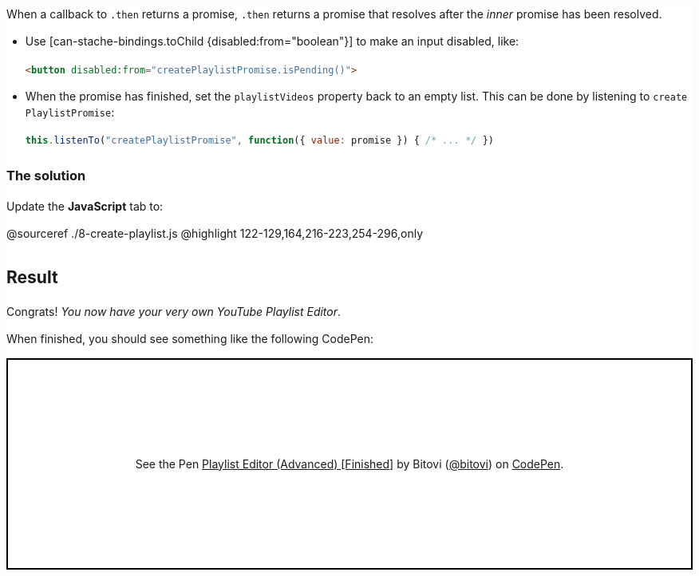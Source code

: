   When a callback to `.then` returns a promise, `.then` returns a promise that resolves
  after the _inner_ promise has been resolved.

- Use [can-stache-bindings.toChild {disabled:from="boolean"}] to make an input disabled, like:

  ```html
  <button disabled:from="createPlaylistPromise.isPending()">
  ```

- When the promise has finished, set the `playlistVideos` property back to an empty list. This
  can be done by listening to `createPlaylistPromise`:

  ```js
  this.listenTo("createPlaylistPromise", function({ value: promise }) { /* ... */ })
  ```

### The solution

Update the __JavaScript__ tab to:

@sourceref ./8-create-playlist.js
@highlight 122-129,164,216-223,254-296,only

## Result

Congrats! _You now have your very own YouTube Playlist Editor_.

When finished, you should see something like the following CodePen:

<p class="codepen" data-height="265" data-theme-id="0" data-default-tab="result" data-user="bitovi" data-slug-hash="zYOaXwm" style="height: 265px; box-sizing: border-box; display: flex; align-items: center; justify-content: center; border: 2px solid black; margin: 1em 0; padding: 1em;" data-pen-title="Playlist Editor (Advanced) [Finished]">
  <span>See the Pen <a href="https://codepen.io/bitovi/pen/zYOaXwm">
  Playlist Editor (Advanced) [Finished]</a> by Bitovi (<a href="https://codepen.io/bitovi">@bitovi</a>)
  on <a href="https://codepen.io">CodePen</a>.</span>
</p>

<script async src="https://static.codepen.io/assets/embed/ei.js"></script>
